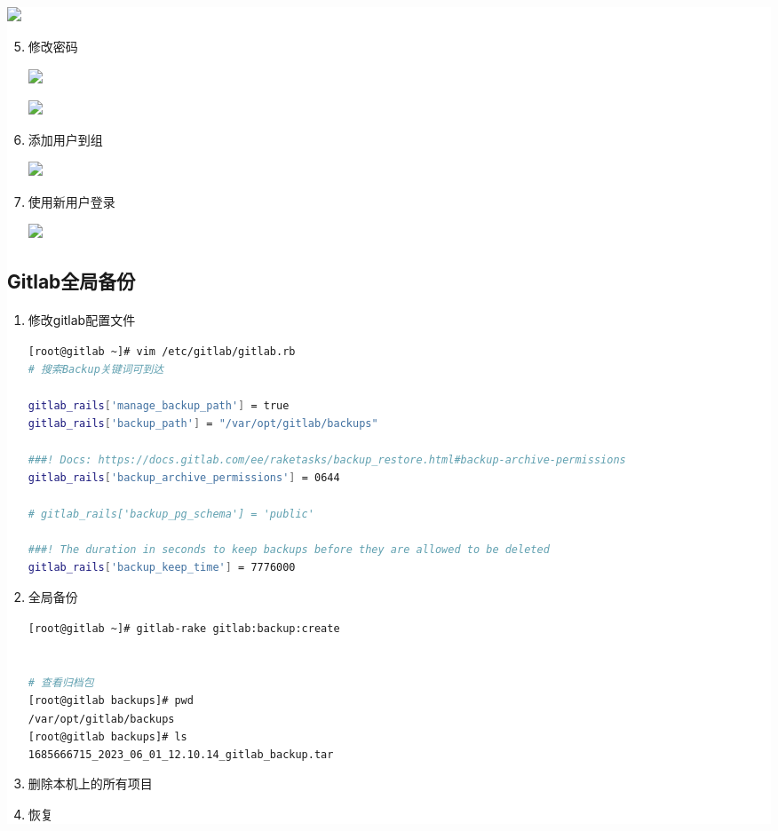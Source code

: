    ![](https://gitee.com/Strife-Dispute/ty-gallery/raw/master/%E5%B7%A5%E5%9D%8A%E5%9B%BE/jenkins/gitlab4.png)

5. 修改密码

   ![](https://gitee.com/Strife-Dispute/ty-gallery/raw/master/%E5%B7%A5%E5%9D%8A%E5%9B%BE/jenkins/gitlab5.png)

   ![](https://gitee.com/Strife-Dispute/ty-gallery/raw/master/%E5%B7%A5%E5%9D%8A%E5%9B%BE/jenkins/gitlab6.png)

6. 添加用户到组

   ![](https://gitee.com/Strife-Dispute/ty-gallery/raw/master/%E5%B7%A5%E5%9D%8A%E5%9B%BE/jenkins/gitlabzu1.png)

7. 使用新用户登录

   ![](https://gitee.com/Strife-Dispute/ty-gallery/raw/master/%E5%B7%A5%E5%9D%8A%E5%9B%BE/jenkins/gitlabzu2.png)



## Gitlab全局备份

1. 修改gitlab配置文件

   ```sh
   [root@gitlab ~]# vim /etc/gitlab/gitlab.rb 
   # 搜索Backup关键词可到达
   
   gitlab_rails['manage_backup_path'] = true
   gitlab_rails['backup_path'] = "/var/opt/gitlab/backups"
   
   ###! Docs: https://docs.gitlab.com/ee/raketasks/backup_restore.html#backup-archive-permissions
   gitlab_rails['backup_archive_permissions'] = 0644
   
   # gitlab_rails['backup_pg_schema'] = 'public'
   
   ###! The duration in seconds to keep backups before they are allowed to be deleted
   gitlab_rails['backup_keep_time'] = 7776000
   
   ```

2. 全局备份

   ```sh
   [root@gitlab ~]# gitlab-rake gitlab:backup:create
   
   
   # 查看归档包
   [root@gitlab backups]# pwd
   /var/opt/gitlab/backups
   [root@gitlab backups]# ls
   1685666715_2023_06_01_12.10.14_gitlab_backup.tar
   ```

3. 删除本机上的所有项目

4. 恢复
